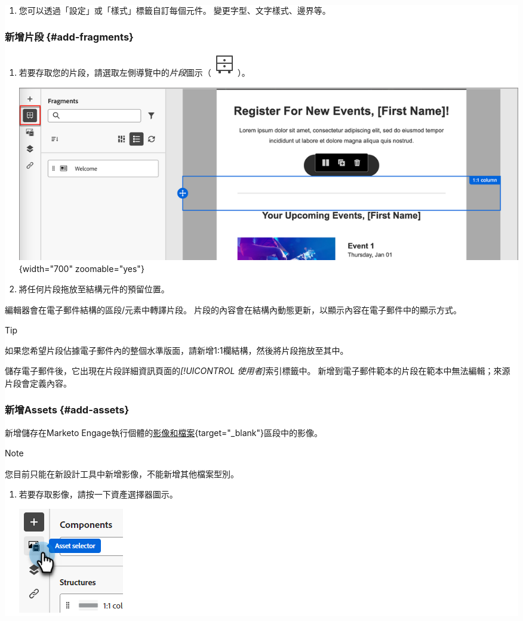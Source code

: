 1. 您可以透過「設定」或「樣式」標籤自訂每個元件。 變更字型、文字樣式、邊界等。

### 新增片段 {#add-fragments}

1. 若要存取您的片段，請選取左側導覽中的&#x200B;_片段_&#x200B;圖示（ ![片段圖示](assets/icon-fragments.svg) ）。

   ![選取片段](assets/add-fragments-1.png){width="700" zoomable="yes"}

1. 將任何片段拖放至結構元件的預留位置。

編輯器會在電子郵件結構的區段/元素中轉譯片段。 片段的內容會在結構內動態更新，以顯示內容在電子郵件中的顯示方式。

>[!TIP]
>
>如果您希望片段佔據電子郵件內的整個水準版面，請新增1:1欄結構，然後將片段拖放至其中。

儲存電子郵件後，它出現在片段詳細資訊頁面的&#x200B;_[!UICONTROL 使用者]_&#x200B;索引標籤中。 新增到電子郵件範本的片段在範本中無法編輯；來源片段會定義內容。

### 新增Assets {#add-assets}

新增儲存在Marketo Engage執行個體的[影像和檔案](/help/marketo/product-docs/demand-generation/images-and-files/add-images-and-files-to-marketo.md){target="_blank"}區段中的影像。

>[!NOTE]
>
>您目前只能在新設計工具中新增影像，不能新增其他檔案型別。

1. 若要存取影像，請按一下資產選擇器圖示。

   ![](assets/authoring-add-assets-1.png)
